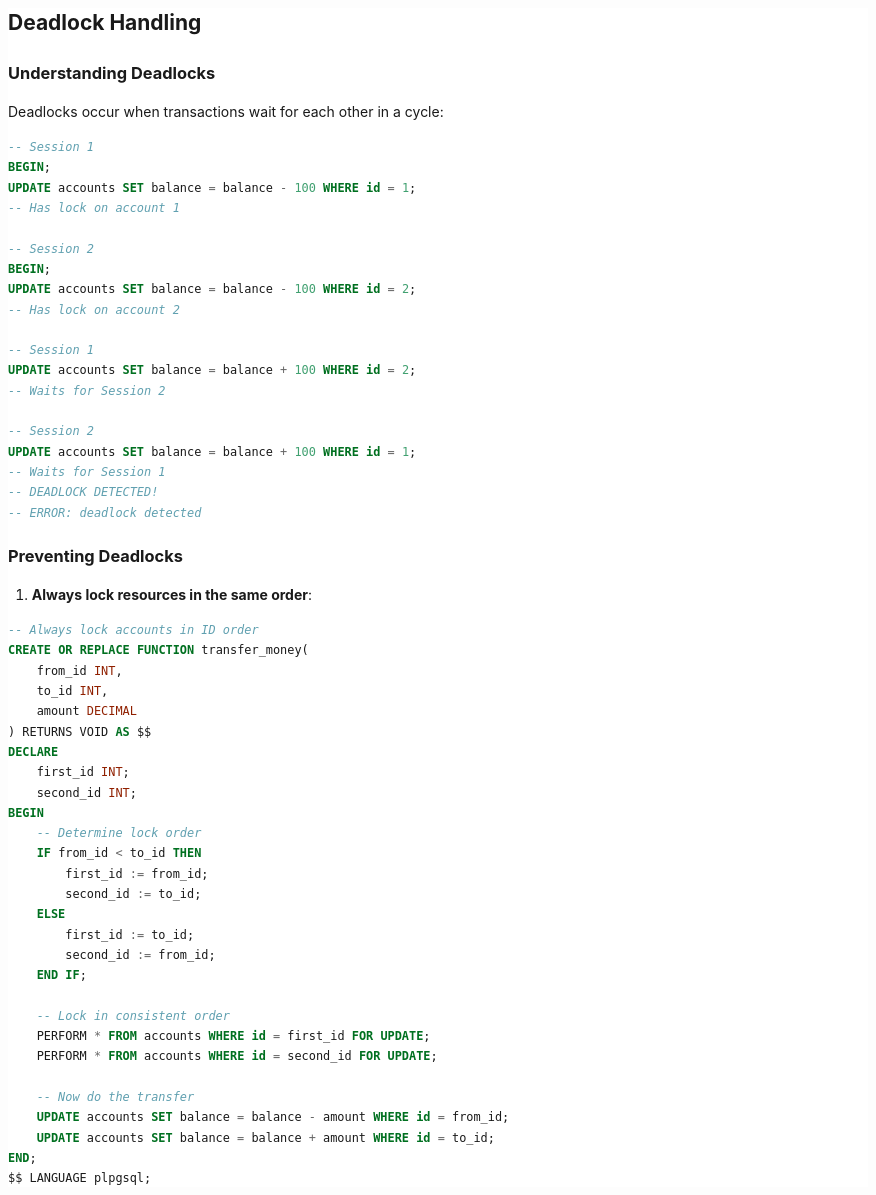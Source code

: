## Deadlock Handling

### Understanding Deadlocks

Deadlocks occur when transactions wait for each other in a cycle:

```sql
-- Session 1
BEGIN;
UPDATE accounts SET balance = balance - 100 WHERE id = 1;
-- Has lock on account 1

-- Session 2
BEGIN;
UPDATE accounts SET balance = balance - 100 WHERE id = 2;
-- Has lock on account 2

-- Session 1
UPDATE accounts SET balance = balance + 100 WHERE id = 2;
-- Waits for Session 2

-- Session 2
UPDATE accounts SET balance = balance + 100 WHERE id = 1;
-- Waits for Session 1
-- DEADLOCK DETECTED!
-- ERROR: deadlock detected
```

### Preventing Deadlocks

1. **Always lock resources in the same order**:

```sql
-- Always lock accounts in ID order
CREATE OR REPLACE FUNCTION transfer_money(
    from_id INT,
    to_id INT,
    amount DECIMAL
) RETURNS VOID AS $$
DECLARE
    first_id INT;
    second_id INT;
BEGIN
    -- Determine lock order
    IF from_id < to_id THEN
        first_id := from_id;
        second_id := to_id;
    ELSE
        first_id := to_id;
        second_id := from_id;
    END IF;

    -- Lock in consistent order
    PERFORM * FROM accounts WHERE id = first_id FOR UPDATE;
    PERFORM * FROM accounts WHERE id = second_id FOR UPDATE;

    -- Now do the transfer
    UPDATE accounts SET balance = balance - amount WHERE id = from_id;
    UPDATE accounts SET balance = balance + amount WHERE id = to_id;
END;
$$ LANGUAGE plpgsql;
```
